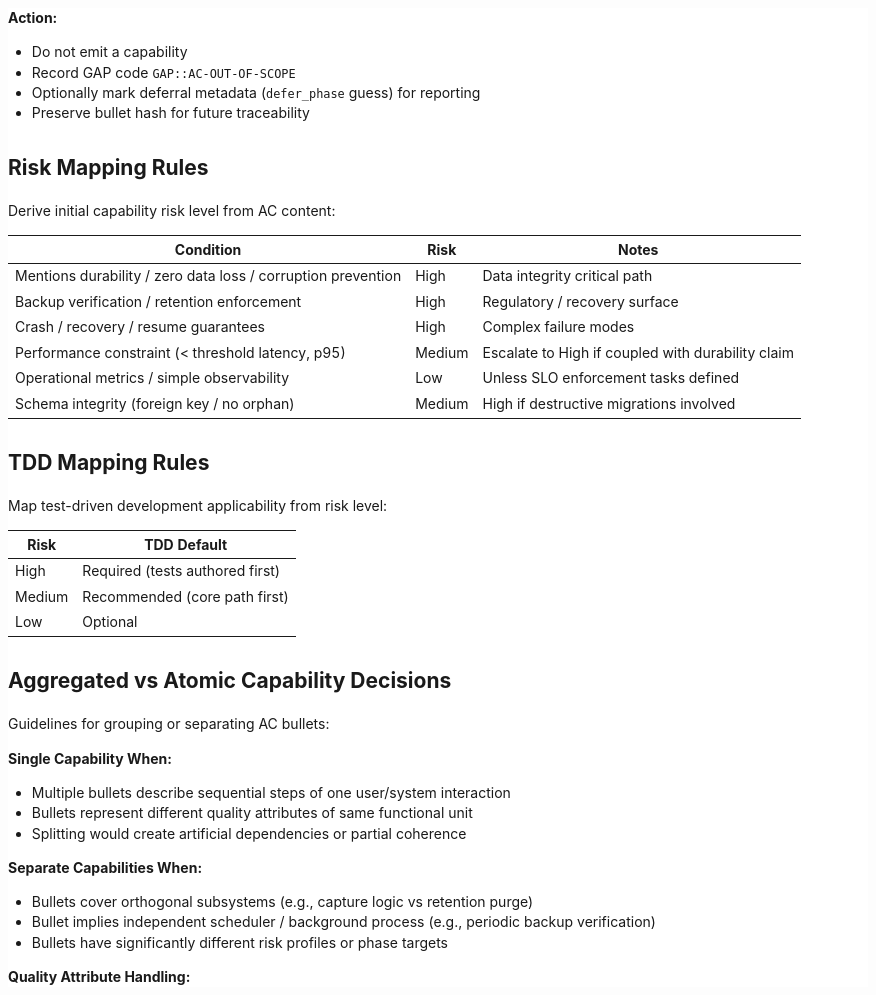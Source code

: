 **Action:**

- Do not emit a capability
- Record GAP code `GAP::AC-OUT-OF-SCOPE`
- Optionally mark deferral metadata (`defer_phase` guess) for reporting
- Preserve bullet hash for future traceability

## Risk Mapping Rules

Derive initial capability risk level from AC content:

| Condition                                                    | Risk   | Notes                                             |
| ------------------------------------------------------------ | ------ | ------------------------------------------------- |
| Mentions durability / zero data loss / corruption prevention | High   | Data integrity critical path                      |
| Backup verification / retention enforcement                  | High   | Regulatory / recovery surface                     |
| Crash / recovery / resume guarantees                         | High   | Complex failure modes                             |
| Performance constraint (< threshold latency, p95)            | Medium | Escalate to High if coupled with durability claim |
| Operational metrics / simple observability                   | Low    | Unless SLO enforcement tasks defined              |
| Schema integrity (foreign key / no orphan)                   | Medium | High if destructive migrations involved           |

## TDD Mapping Rules

Map test-driven development applicability from risk level:

| Risk   | TDD Default                     |
| ------ | ------------------------------- |
| High   | Required (tests authored first) |
| Medium | Recommended (core path first)   |
| Low    | Optional                        |

## Aggregated vs Atomic Capability Decisions

Guidelines for grouping or separating AC bullets:

**Single Capability When:**

- Multiple bullets describe sequential steps of one user/system interaction
- Bullets represent different quality attributes of same functional unit
- Splitting would create artificial dependencies or partial coherence

**Separate Capabilities When:**

- Bullets cover orthogonal subsystems (e.g., capture logic vs retention purge)
- Bullet implies independent scheduler / background process (e.g., periodic backup verification)
- Bullets have significantly different risk profiles or phase targets

**Quality Attribute Handling:**
